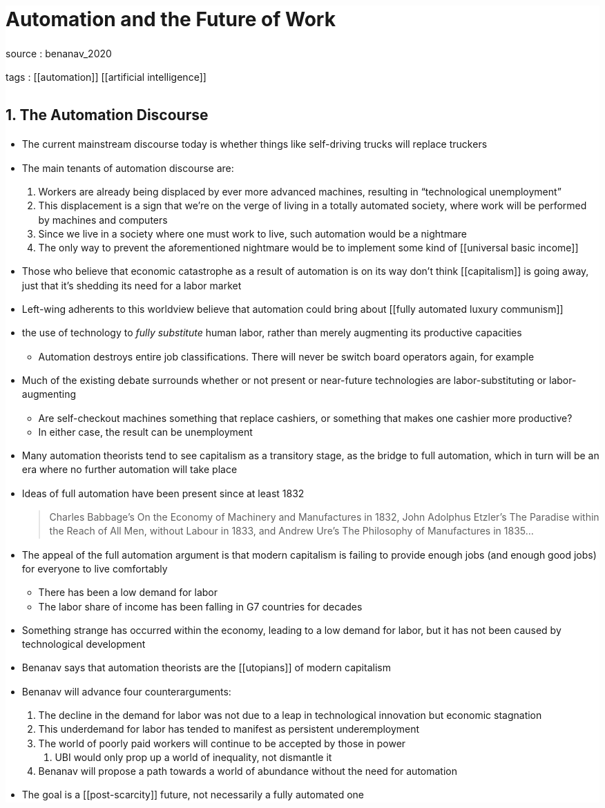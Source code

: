 # Automation and the Future of Work

source
: benanav_2020

tags
: [[automation]] [[artificial intelligence]]


<a id="orgaec9f64"></a>

## 1. The Automation Discourse

-   The current mainstream discourse today is whether things like self-driving trucks will replace truckers
-   The main tenants of automation discourse are:
    1.  Workers are already being displaced by ever more advanced machines, resulting in &ldquo;technological unemployment&rdquo;
    2.  This displacement is a sign that we&rsquo;re on the verge of living in a totally automated society, where work will be performed by machines and computers
    3.  Since we live in a society where one must work to live, such automation would be a nightmare
    4.  The only way to prevent the aforementioned nightmare would be to implement some kind of [[universal basic income]]
-   Those who believe that economic catastrophe as a result of automation is on its way don&rsquo;t think [[capitalism]] is going away, just that it&rsquo;s shedding its need for a labor market
-   Left-wing adherents to this worldview believe that automation could bring about [[fully automated luxury communism]]
-   the use of technology to _fully substitute_ human labor, rather than merely augmenting its productive capacities
    -   Automation destroys entire job classifications. There will never be switch board operators again, for example
-   Much of the existing debate surrounds whether or not present or near-future technologies are labor-substituting or labor-augmenting
    -   Are self-checkout machines something that replace cashiers, or something that makes one cashier more productive?
    -   In either case, the result can be unemployment
-   Many automation theorists tend to see capitalism as a transitory stage, as the bridge to full automation, which in turn will be an era where no further automation will take place
-   Ideas of full automation have been present since at least 1832
    
    > Charles Babbage’s On the Economy of Machinery and Manufactures in 1832, John Adolphus Etzler’s The Paradise within the Reach of All Men, without Labour in 1833, and Andrew Ure’s The Philosophy of Manufactures in 1835&#x2026;
-   The appeal of the full automation argument is that modern capitalism is failing to provide enough jobs (and enough good jobs) for everyone to live comfortably
    -   There has been a low demand for labor
    -   The labor share of income has been falling in G7 countries for decades
-   Something strange has occurred within the economy, leading to a low demand for labor, but it has not been caused by technological development
-   Benanav says that automation theorists are the [[utopians]] of modern capitalism
-   Benanav will advance four counterarguments:
    1.  The decline in the demand for labor was not due to a leap in technological innovation but economic stagnation
    2.  This underdemand for labor has tended to manifest as persistent underemployment
    3.  The world of poorly paid workers will continue to be accepted by those in power
        1.  UBI would only prop up a world of inequality, not dismantle it
    4.  Benanav will propose a path towards a world of abundance without the need for automation
-   The goal is a [[post-scarcity]] future, not necessarily a fully automated one
